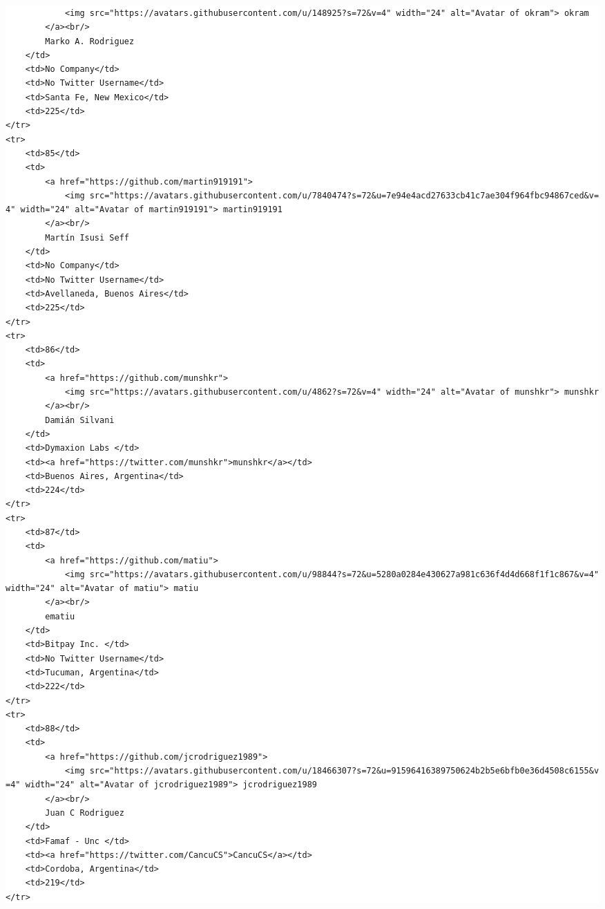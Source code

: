 				<img src="https://avatars.githubusercontent.com/u/148925?s=72&v=4" width="24" alt="Avatar of okram"> okram
			</a><br/>
			Marko A. Rodriguez
		</td>
		<td>No Company</td>
		<td>No Twitter Username</td>
		<td>Santa Fe, New Mexico</td>
		<td>225</td>
	</tr>
	<tr>
		<td>85</td>
		<td>
			<a href="https://github.com/martin919191">
				<img src="https://avatars.githubusercontent.com/u/7840474?s=72&u=7e94e4acd27633cb41c7ae304f964fbc94867ced&v=4" width="24" alt="Avatar of martin919191"> martin919191
			</a><br/>
			Martín Isusi Seff
		</td>
		<td>No Company</td>
		<td>No Twitter Username</td>
		<td>Avellaneda, Buenos Aires</td>
		<td>225</td>
	</tr>
	<tr>
		<td>86</td>
		<td>
			<a href="https://github.com/munshkr">
				<img src="https://avatars.githubusercontent.com/u/4862?s=72&v=4" width="24" alt="Avatar of munshkr"> munshkr
			</a><br/>
			Damián Silvani
		</td>
		<td>Dymaxion Labs </td>
		<td><a href="https://twitter.com/munshkr">munshkr</a></td>
		<td>Buenos Aires, Argentina</td>
		<td>224</td>
	</tr>
	<tr>
		<td>87</td>
		<td>
			<a href="https://github.com/matiu">
				<img src="https://avatars.githubusercontent.com/u/98844?s=72&u=5280a0284e430627a981c636f4d4d668f1f1c867&v=4" width="24" alt="Avatar of matiu"> matiu
			</a><br/>
			ematiu
		</td>
		<td>Bitpay Inc. </td>
		<td>No Twitter Username</td>
		<td>Tucuman, Argentina</td>
		<td>222</td>
	</tr>
	<tr>
		<td>88</td>
		<td>
			<a href="https://github.com/jcrodriguez1989">
				<img src="https://avatars.githubusercontent.com/u/18466307?s=72&u=91596416389750624b2b5e6bfb0e36d4508c6155&v=4" width="24" alt="Avatar of jcrodriguez1989"> jcrodriguez1989
			</a><br/>
			Juan C Rodriguez
		</td>
		<td>Famaf - Unc </td>
		<td><a href="https://twitter.com/CancuCS">CancuCS</a></td>
		<td>Cordoba, Argentina</td>
		<td>219</td>
	</tr>